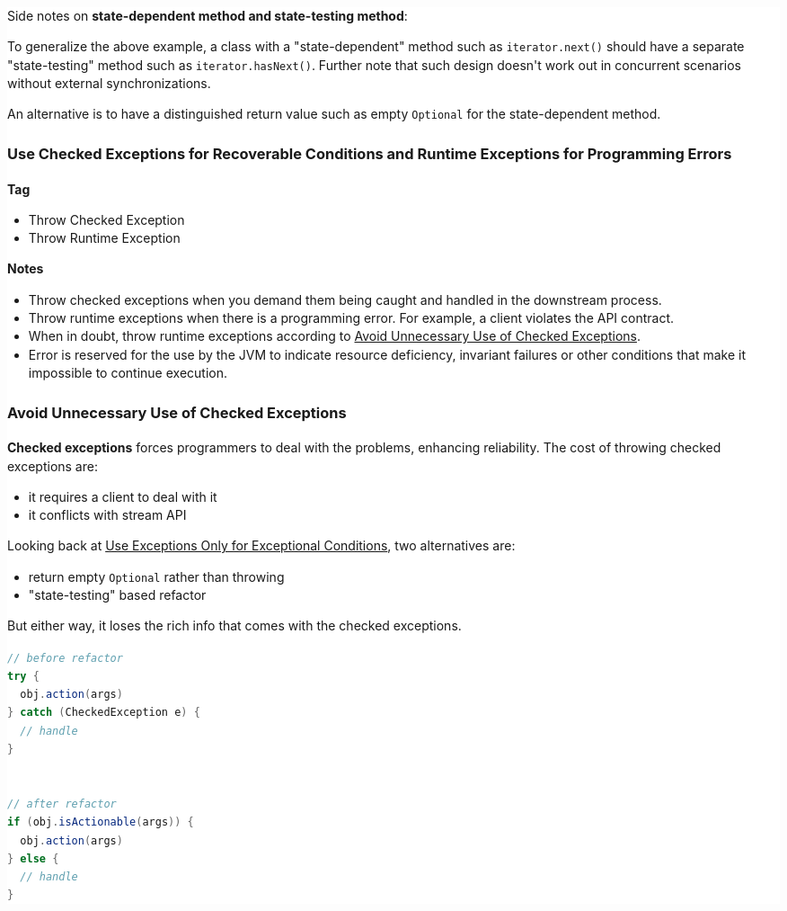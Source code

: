 Side notes on __state-dependent method and state-testing method__:

To generalize the above example, a class with a "state-dependent" method such as `iterator.next()` should have a separate "state-testing" method such as `iterator.hasNext()`. Further note that such design doesn't work out in concurrent scenarios without external synchronizations.  

An alternative is to have a distinguished return value such as empty `Optional` for the state-dependent method.

### Use Checked Exceptions for Recoverable Conditions and Runtime Exceptions for Programming Errors

__Tag__
* Throw Checked Exception
* Throw Runtime Exception

__Notes__
* Throw checked exceptions when you demand them being caught and handled in the downstream process.
* Throw runtime exceptions when there is a programming error. For example, a client violates the API contract.
* When in doubt, throw runtime exceptions according to [Avoid Unnecessary Use of Checked Exceptions](#avoid-unnecessary-use-of-checked-exceptions).
* Error is reserved for the use by the JVM to indicate resource deficiency, invariant failures or other conditions that make it impossible to continue execution.

### Avoid Unnecessary Use of Checked Exceptions

__Checked exceptions__ forces programmers to deal with the problems, enhancing reliability. The cost of throwing checked exceptions are:
* it requires a client to deal with it
* it conflicts with stream API

Looking back at [Use Exceptions Only for Exceptional Conditions](#use-exceptions-only-for-exceptional-conditions), two alternatives are:
* return empty `Optional` rather than throwing
* "state-testing" based refactor

But either way, it loses the rich info that comes with the checked exceptions.

```java
// before refactor
try {
  obj.action(args)
} catch (CheckedException e) {
  // handle
}


// after refactor
if (obj.isActionable(args)) {
  obj.action(args)
} else {
  // handle
}
```
